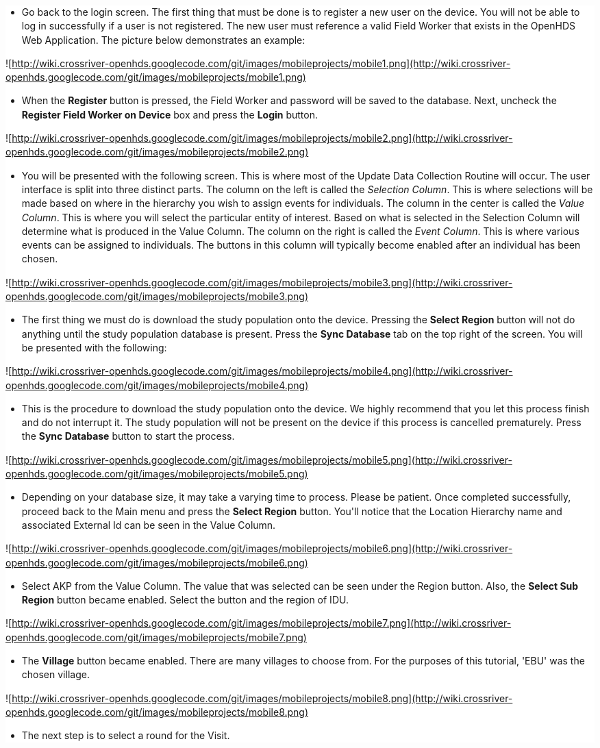   * Go back to the login screen. The first thing that must be done is to register a new user on the device. You will not be able to log in successfully if a user is not registered. The new user must reference a valid Field Worker that exists in the OpenHDS Web Application. The picture below demonstrates an example:

![http://wiki.crossriver-openhds.googlecode.com/git/images/mobileprojects/mobile1.png](http://wiki.crossriver-openhds.googlecode.com/git/images/mobileprojects/mobile1.png)

  * When the **Register** button is pressed, the Field Worker and password will be saved to the database. Next, uncheck the **Register Field Worker on Device** box and press the **Login** button.

![http://wiki.crossriver-openhds.googlecode.com/git/images/mobileprojects/mobile2.png](http://wiki.crossriver-openhds.googlecode.com/git/images/mobileprojects/mobile2.png)

  * You will be presented with the following screen. This is where most of the Update Data Collection Routine will occur. The user interface is split into three distinct parts. The column on the left is called the _Selection Column_. This is where selections will be made based on where in the hierarchy you wish to assign events for individuals. The column in the center is called the _Value Column_. This is where you will select the particular entity of interest. Based on what is selected in the Selection Column will determine what is produced in the Value Column. The column on the right is called the _Event Column_. This is where various events can be assigned to individuals. The buttons in this column will typically become enabled after an individual has been chosen.

![http://wiki.crossriver-openhds.googlecode.com/git/images/mobileprojects/mobile3.png](http://wiki.crossriver-openhds.googlecode.com/git/images/mobileprojects/mobile3.png)

  * The first thing we must do is download the study population onto the device. Pressing the **Select Region** button will not do anything until the study population database is present. Press the **Sync Database** tab on the top right of the screen. You will be presented with the following:

![http://wiki.crossriver-openhds.googlecode.com/git/images/mobileprojects/mobile4.png](http://wiki.crossriver-openhds.googlecode.com/git/images/mobileprojects/mobile4.png)

  * This is the procedure to download the study population onto the device. We highly recommend that you let this process finish and do not interrupt it. The study population will not be present on the device if this process is cancelled prematurely. Press the **Sync Database** button to start the process.

![http://wiki.crossriver-openhds.googlecode.com/git/images/mobileprojects/mobile5.png](http://wiki.crossriver-openhds.googlecode.com/git/images/mobileprojects/mobile5.png)

  * Depending on your database size, it may take a varying time to process. Please be patient. Once completed successfully, proceed back to the Main menu and press the **Select Region** button. You'll notice that the Location Hierarchy name and associated External Id can be seen in the Value Column.

![http://wiki.crossriver-openhds.googlecode.com/git/images/mobileprojects/mobile6.png](http://wiki.crossriver-openhds.googlecode.com/git/images/mobileprojects/mobile6.png)

  * Select AKP from the Value Column. The value that was selected can be seen under the Region button. Also, the **Select Sub Region** button became enabled. Select the button and the region of IDU.

![http://wiki.crossriver-openhds.googlecode.com/git/images/mobileprojects/mobile7.png](http://wiki.crossriver-openhds.googlecode.com/git/images/mobileprojects/mobile7.png)

  * The **Village** button became enabled. There are many villages to choose from. For the purposes of this tutorial, 'EBU' was the chosen village.

![http://wiki.crossriver-openhds.googlecode.com/git/images/mobileprojects/mobile8.png](http://wiki.crossriver-openhds.googlecode.com/git/images/mobileprojects/mobile8.png)

  * The next step is to select a round for the Visit.
